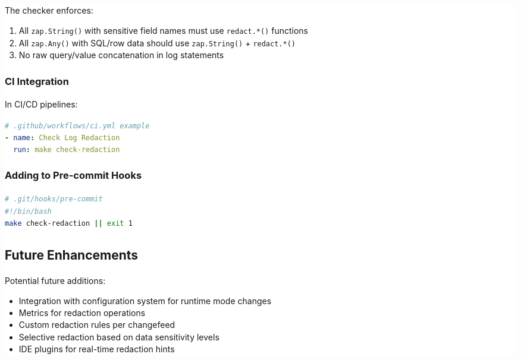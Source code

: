 The checker enforces:
1. All `zap.String()` with sensitive field names must use `redact.*()` functions
2. All `zap.Any()` with SQL/row data should use `zap.String()` + `redact.*()`
3. No raw query/value concatenation in log statements

### CI Integration

In CI/CD pipelines:
```yaml
# .github/workflows/ci.yml example
- name: Check Log Redaction
  run: make check-redaction
```

### Adding to Pre-commit Hooks

```bash
# .git/hooks/pre-commit
#!/bin/bash
make check-redaction || exit 1
```

## Future Enhancements

Potential future additions:
- Integration with configuration system for runtime mode changes
- Metrics for redaction operations
- Custom redaction rules per changefeed
- Selective redaction based on data sensitivity levels
- IDE plugins for real-time redaction hints
